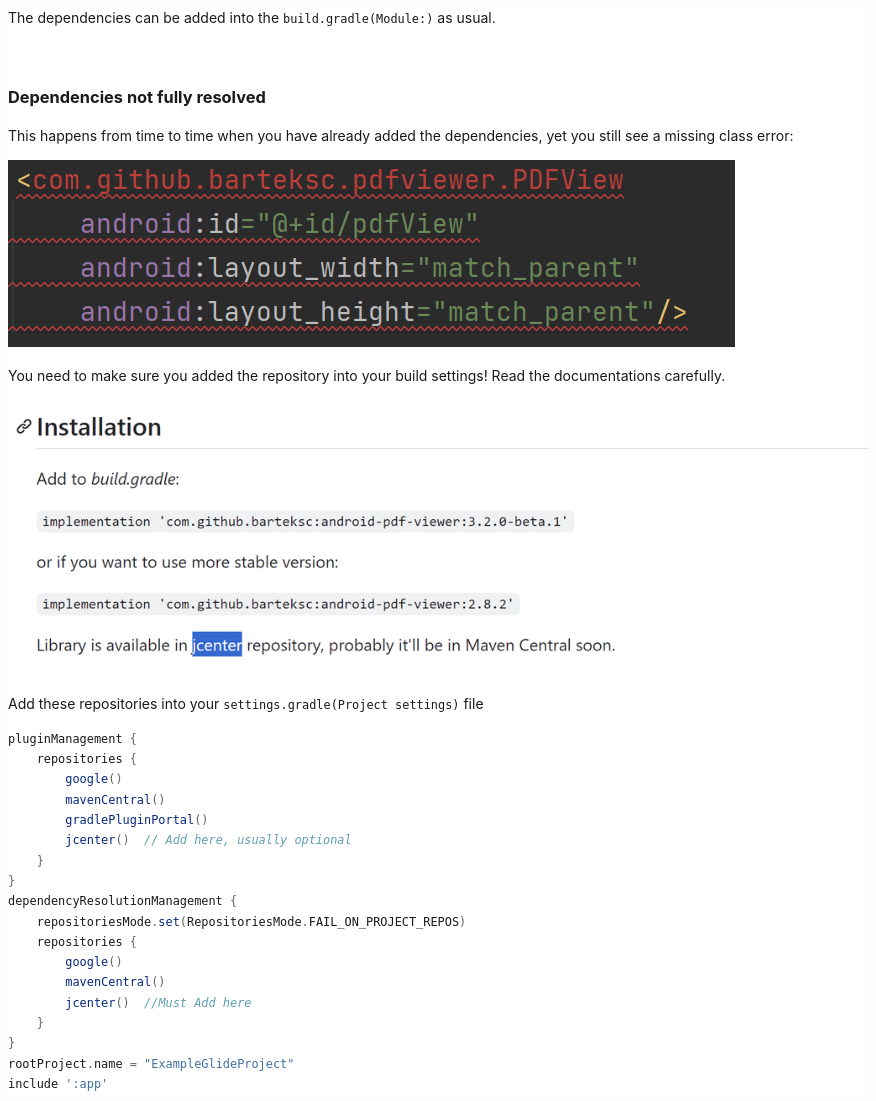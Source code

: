 The dependencies can be added into the `build.gradle(Module:)` as usual.

<br>

### Dependencies not fully resolved
This happens from time to time when you have already added the dependencies, yet you still see a missing class error:

![](/assets/img/attachments/android/android-dependencies-missing-class-error.png)

You need to make sure you added the repository into your build settings! Read the documentations carefully.

![](/assets/img/attachments/android/android-studio-pdf-viewer-documentation.png)


Add these repositories into your `settings.gradle(Project settings)` file
```gradle
pluginManagement {  
    repositories {  
        google()  
        mavenCentral()  
        gradlePluginPortal()  
        jcenter()  // Add here, usually optional
    }  
}  
dependencyResolutionManagement {  
    repositoriesMode.set(RepositoriesMode.FAIL_ON_PROJECT_REPOS)  
    repositories {  
        google()  
        mavenCentral()  
        jcenter()  //Must Add here
    }  
}  
rootProject.name = "ExampleGlideProject"  
include ':app'
```
